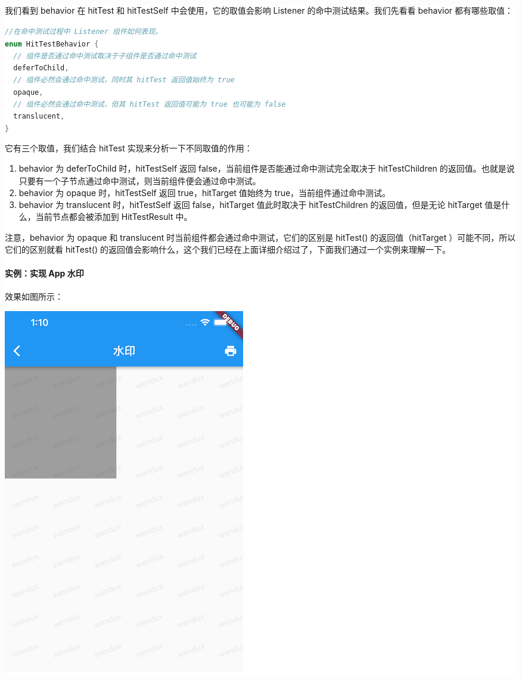 我们看到 behavior 在 hitTest 和 hitTestSelf 中会使用，它的取值会影响 Listener 的命中测试结果。我们先看看 behavior 都有哪些取值：

```dart
//在命中测试过程中 Listener 组件如何表现。
enum HitTestBehavior {
  // 组件是否通过命中测试取决于子组件是否通过命中测试
  deferToChild,
  // 组件必然会通过命中测试，同时其 hitTest 返回值始终为 true
  opaque,
  // 组件必然会通过命中测试，但其 hitTest 返回值可能为 true 也可能为 false
  translucent,
}
```

它有三个取值，我们结合 hitTest 实现来分析一下不同取值的作用：

1. behavior 为 deferToChild 时，hitTestSelf 返回 false，当前组件是否能通过命中测试完全取决于 hitTestChildren 的返回值。也就是说只要有一个子节点通过命中测试，则当前组件便会通过命中测试。
2. behavior 为 opaque 时，hitTestSelf 返回 true，hitTarget 值始终为 true，当前组件通过命中测试。
3. behavior 为 translucent 时，hitTestSelf 返回 false，hitTarget 值此时取决于 hitTestChildren 的返回值，但是无论 hitTarget 值是什么，当前节点都会被添加到 HitTestResult 中。

注意，behavior 为 opaque 和 translucent 时当前组件都会通过命中测试，它们的区别是 hitTest() 的返回值（hitTarget ）可能不同，所以它们的区别就看 hitTest() 的返回值会影响什么，这个我们已经在上面详细介绍过了，下面我们通过一个实例来理解一下。

#### 实例：实现 App 水印

效果如图所示：

![实现App水印](./images/实现App水印.png)
